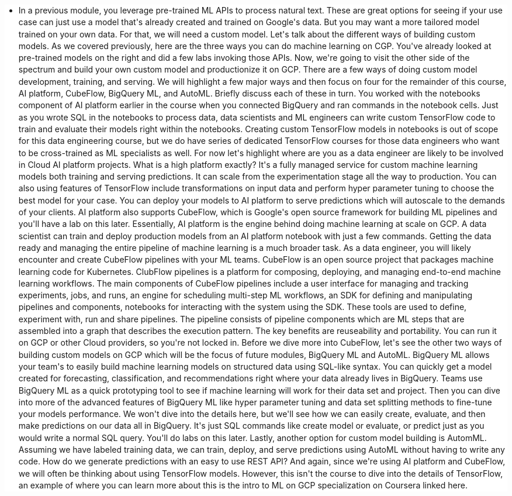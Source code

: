 * In a previous module, you leverage pre-trained ML APIs to process natural text. These are great options for seeing if your use case can just use a model that's already created and trained on Google's data. But you may want a more tailored model trained on your own data. For that, we will need a custom model. Let's talk about the different ways of building custom models. As we covered previously, here are the three ways you can do machine learning on CGP. You've already looked at pre-trained models on the right and did a few labs invoking those APIs. Now, we're going to visit the other side of the spectrum and build your own custom model and productionize it on GCP. There are a few ways of doing custom model development, training, and serving. We will highlight a few major ways and then focus on four for the remainder of this course, AI platform, CubeFlow, BigQuery ML, and AutoML. Briefly discuss each of these in turn. You worked with the notebooks component of AI platform earlier in the course when you connected BigQuery and ran commands in the notebook cells. Just as you wrote SQL in the notebooks to process data, data scientists and ML engineers can write custom TensorFlow code to train and evaluate their models right within the notebooks. Creating custom TensorFlow models in notebooks is out of scope for this data engineering course, but we do have series of dedicated TensorFlow courses for those data engineers who want to be cross-trained as ML specialists as well. For now let's highlight where are you as a data engineer are likely to be involved in Cloud AI platform projects. What is a high platform exactly? It's a fully managed service for custom machine learning models both training and serving predictions. It can scale from the experimentation stage all the way to production. You can also using features of TensorFlow include transformations on input data and perform hyper parameter tuning to choose the best model for your case. You can deploy your models to AI platform to serve predictions which will autoscale to the demands of your clients. AI platform also supports CubeFlow, which is Google's open source framework for building ML pipelines and you'll have a lab on this later. Essentially, AI platform is the engine behind doing machine learning at scale on GCP. A data scientist can train and deploy production models from an AI platform notebook with just a few commands. Getting the data ready and managing the entire pipeline of machine learning is a much broader task. As a data engineer, you will likely encounter and create CubeFlow pipelines with your ML teams. CubeFlow is an open source project that packages machine learning code for Kubernetes. ClubFlow pipelines is a platform for composing, deploying, and managing end-to-end machine learning workflows. The main components of CubeFlow pipelines include a user interface for managing and tracking experiments, jobs, and runs, an engine for scheduling multi-step ML workflows, an SDK for defining and manipulating pipelines and components, notebooks for interacting with the system using the SDK. These tools are used to define, experiment with, run and share pipelines. The pipeline consists of pipeline components which are ML steps that are assembled into a graph that describes the execution pattern. The key benefits are reuseability and portability. You can run it on GCP or other Cloud providers, so you're not locked in. Before we dive more into CubeFlow, let's see the other two ways of building custom models on GCP which will be the focus of future modules, BigQuery ML and AutoML. BigQuery ML allows your team's to easily build machine learning models on structured data using SQL-like syntax. You can quickly get a model created for forecasting, classification, and recommendations right where your data already lives in BigQuery. Teams use BigQuery ML as a quick prototyping tool to see if machine learning will work for their data set and project. Then you can dive into more of the advanced features of BigQuery ML like hyper parameter tuning and data set splitting methods to fine-tune your models performance. We won't dive into the details here, but we'll see how we can easily create, evaluate, and then make predictions on our data all in BigQuery. It's just SQL commands like create model or evaluate, or predict just as you would write a normal SQL query. You'll do labs on this later. Lastly, another option for custom model building is AutomML. Assuming we have labeled training data, we can train, deploy, and serve predictions using AutoML without having to write any code. How do we generate predictions with an easy to use REST API? And again, since we're using AI platform and CubeFlow, we will often be thinking about using TensorFlow models. However, this isn't the course to dive into the details of TensorFlow, an example of where you can learn more about this is the intro to ML on GCP specialization on Coursera linked here.
